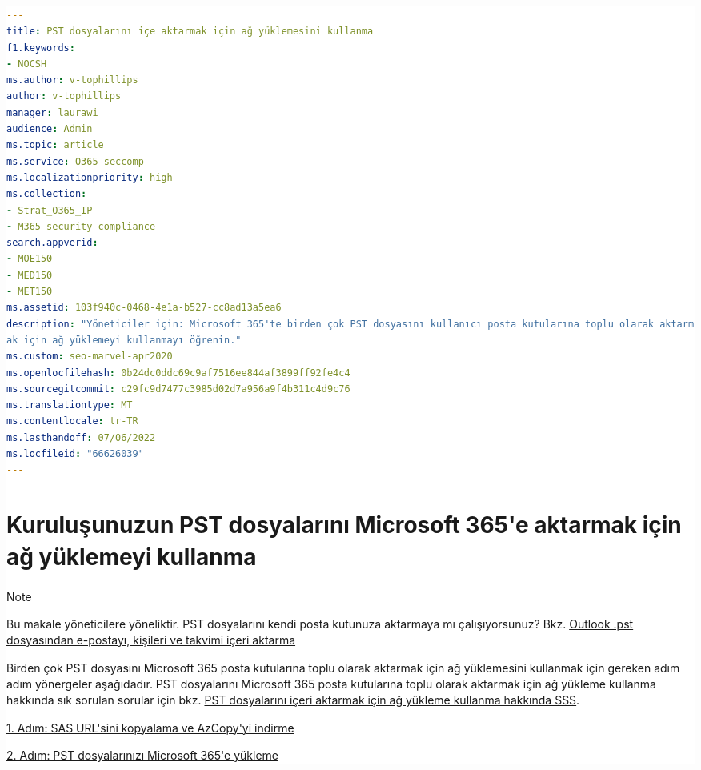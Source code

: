 ```yaml
---
title: PST dosyalarını içe aktarmak için ağ yüklemesini kullanma
f1.keywords:
- NOCSH
ms.author: v-tophillips
author: v-tophillips
manager: laurawi
audience: Admin
ms.topic: article
ms.service: O365-seccomp
ms.localizationpriority: high
ms.collection:
- Strat_O365_IP
- M365-security-compliance
search.appverid:
- MOE150
- MED150
- MET150
ms.assetid: 103f940c-0468-4e1a-b527-cc8ad13a5ea6
description: "Yöneticiler için: Microsoft 365'te birden çok PST dosyasını kullanıcı posta kutularına toplu olarak aktarmak için ağ yüklemeyi kullanmayı öğrenin."
ms.custom: seo-marvel-apr2020
ms.openlocfilehash: 0b24dc0ddc69c9af7516ee844af3899ff92fe4c4
ms.sourcegitcommit: c29fc9d7477c3985d02d7a956a9f4b311c4d9c76
ms.translationtype: MT
ms.contentlocale: tr-TR
ms.lasthandoff: 07/06/2022
ms.locfileid: "66626039"
---
```

# <a name="use-network-upload-to-import-your-organizations-pst-files-to-microsoft-365"></a>Kuruluşunuzun PST dosyalarını Microsoft 365'e aktarmak için ağ yüklemeyi kullanma

> [!NOTE]
> Bu makale yöneticilere yöneliktir. PST dosyalarını kendi posta kutunuza aktarmaya mı çalışıyorsunuz? Bkz. [Outlook .pst dosyasından e-postayı, kişileri ve takvimi içeri aktarma](https://go.microsoft.com/fwlink/p/?LinkID=785075)
  
Birden çok PST dosyasını Microsoft 365 posta kutularına toplu olarak aktarmak için ağ yüklemesini kullanmak için gereken adım adım yönergeler aşağıdadır. PST dosyalarını Microsoft 365 posta kutularına toplu olarak aktarmak için ağ yükleme kullanma hakkında sık sorulan sorular için bkz. [PST dosyalarını içeri aktarmak için ağ yükleme kullanma hakkında SSS](./faqimporting-pst-files-to-office-365.yml#using-network-upload-to-import-pst-files).
  
[1. Adım: SAS URL'sini kopyalama ve AzCopy'yi indirme](#step-1-copy-the-sas-url-and-download-azcopy)

[2. Adım: PST dosyalarınızı Microsoft 365'e yükleme](#step-2-upload-your-pst-files-to-microsoft-365)
